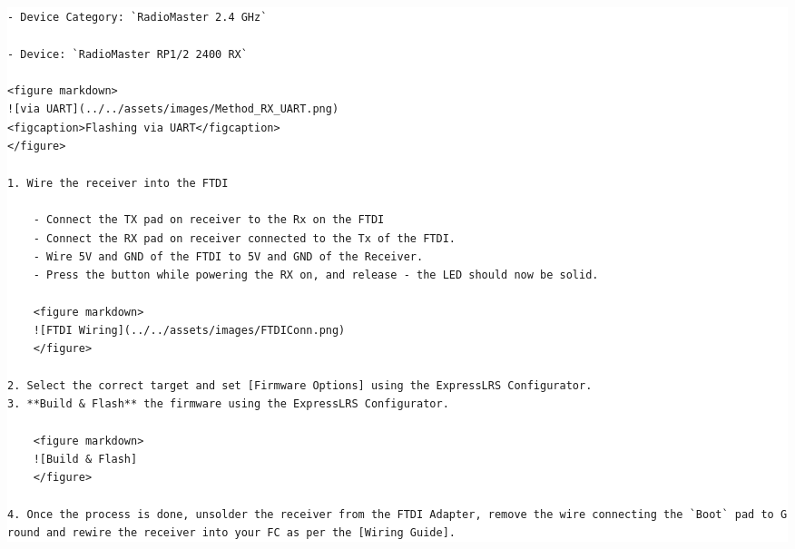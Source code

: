     - Device Category: `RadioMaster 2.4 GHz`

    - Device: `RadioMaster RP1/2 2400 RX`

    <figure markdown>
    ![via UART](../../assets/images/Method_RX_UART.png)
    <figcaption>Flashing via UART</figcaption>
    </figure>

    1. Wire the receiver into the FTDI

        - Connect the TX pad on receiver to the Rx on the FTDI
        - Connect the RX pad on receiver connected to the Tx of the FTDI. 
        - Wire 5V and GND of the FTDI to 5V and GND of the Receiver.
        - Press the button while powering the RX on, and release - the LED should now be solid.

        <figure markdown>
        ![FTDI Wiring](../../assets/images/FTDIConn.png)
        </figure>

    2. Select the correct target and set [Firmware Options] using the ExpressLRS Configurator.
    3. **Build & Flash** the firmware using the ExpressLRS Configurator. 
            
        <figure markdown>
        ![Build & Flash]
        </figure>

    4. Once the process is done, unsolder the receiver from the FTDI Adapter, remove the wire connecting the `Boot` pad to Ground and rewire the receiver into your FC as per the [Wiring Guide].

[Build]: ../../assets/images/Build.png
[Build & Flash]: ../../assets/images/BuildFlash.png
[Firmware Options]: ../firmware-options.md
[Wire]: #wiring-up-your-receiver
[Wiring Guide]: #wiring-up-your-receiver

<script src="../../../assets/javascripts/admonition-enhancement.js"></script>